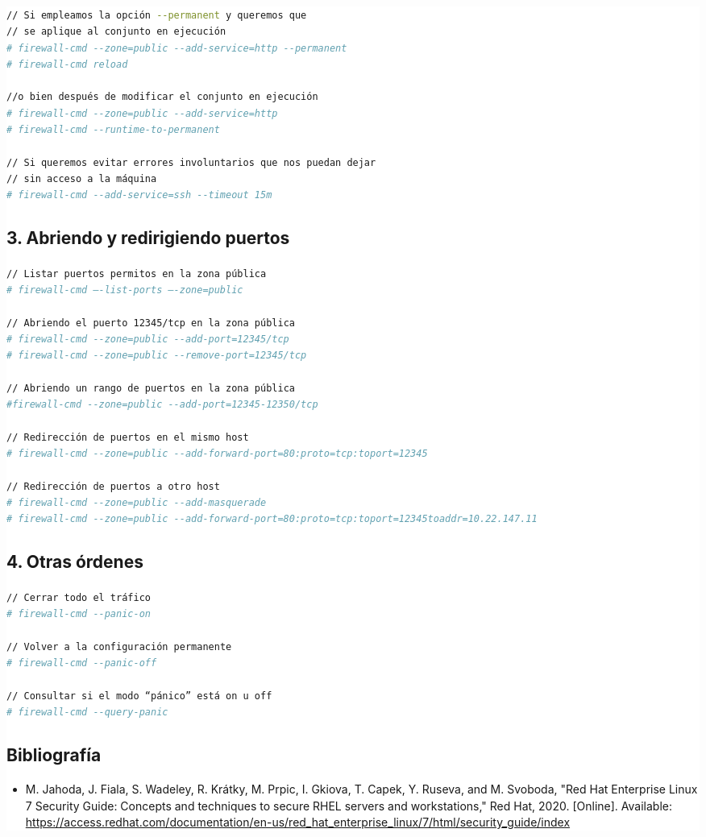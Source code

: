 ```bash
// Si empleamos la opción --permanent y queremos que
// se aplique al conjunto en ejecución
# firewall-cmd --zone=public --add-service=http --permanent
# firewall-cmd reload

//o bien después de modificar el conjunto en ejecución
# firewall-cmd --zone=public --add-service=http
# firewall-cmd --runtime-to-permanent

// Si queremos evitar errores involuntarios que nos puedan dejar
// sin acceso a la máquina
# firewall-cmd --add-service=ssh --timeout 15m
```

## 3. Abriendo y redirigiendo puertos

```bash
// Listar puertos permitos en la zona pública
# firewall-cmd –-list-ports –-zone=public

// Abriendo el puerto 12345/tcp en la zona pública
# firewall-cmd --zone=public --add-port=12345/tcp
# firewall-cmd --zone=public --remove-port=12345/tcp

// Abriendo un rango de puertos en la zona pública
#firewall-cmd --zone=public --add-port=12345-12350/tcp

// Redirección de puertos en el mismo host
# firewall-cmd --zone=public --add-forward-port=80:proto=tcp:toport=12345

// Redirección de puertos a otro host
# firewall-cmd --zone=public --add-masquerade
# firewall-cmd --zone=public --add-forward-port=80:proto=tcp:toport=12345toaddr=10.22.147.11
```

## 4. Otras órdenes

```bash
// Cerrar todo el tráfico
# firewall-cmd --panic-on

// Volver a la configuración permanente
# firewall-cmd --panic-off

// Consultar si el modo “pánico” está on u off
# firewall-cmd --query-panic
```

## Bibliografía

- M. Jahoda, J. Fiala, S. Wadeley, R. Krátky, M. Prpic, I. Gkiova, T. Capek, Y. Ruseva, and M. Svoboda, "Red Hat Enterprise Linux 7 Security Guide: Concepts and techniques to secure RHEL servers and workstations," Red Hat, 2020. [Online]. Available: https://access.redhat.com/documentation/en-us/red_hat_enterprise_linux/7/html/security_guide/index
